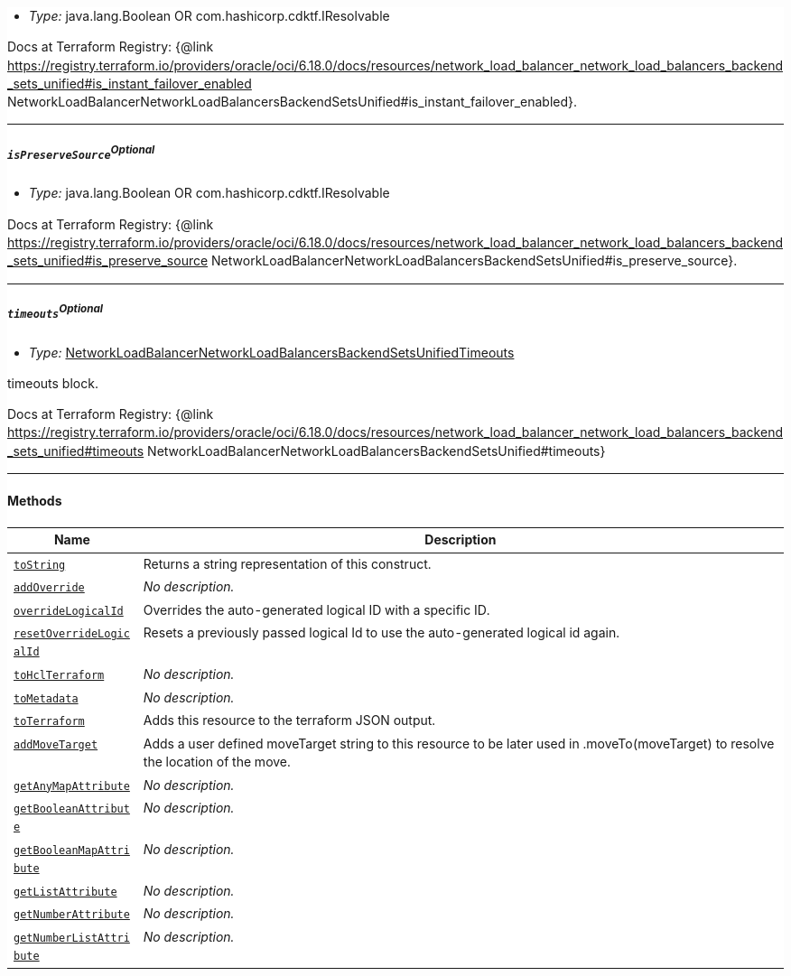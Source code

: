 - *Type:* java.lang.Boolean OR com.hashicorp.cdktf.IResolvable

Docs at Terraform Registry: {@link https://registry.terraform.io/providers/oracle/oci/6.18.0/docs/resources/network_load_balancer_network_load_balancers_backend_sets_unified#is_instant_failover_enabled NetworkLoadBalancerNetworkLoadBalancersBackendSetsUnified#is_instant_failover_enabled}.

---

##### `isPreserveSource`<sup>Optional</sup> <a name="isPreserveSource" id="rhizo-co-terraform-provider-oci.networkLoadBalancerNetworkLoadBalancersBackendSetsUnified.NetworkLoadBalancerNetworkLoadBalancersBackendSetsUnified.Initializer.parameter.isPreserveSource"></a>

- *Type:* java.lang.Boolean OR com.hashicorp.cdktf.IResolvable

Docs at Terraform Registry: {@link https://registry.terraform.io/providers/oracle/oci/6.18.0/docs/resources/network_load_balancer_network_load_balancers_backend_sets_unified#is_preserve_source NetworkLoadBalancerNetworkLoadBalancersBackendSetsUnified#is_preserve_source}.

---

##### `timeouts`<sup>Optional</sup> <a name="timeouts" id="rhizo-co-terraform-provider-oci.networkLoadBalancerNetworkLoadBalancersBackendSetsUnified.NetworkLoadBalancerNetworkLoadBalancersBackendSetsUnified.Initializer.parameter.timeouts"></a>

- *Type:* <a href="#rhizo-co-terraform-provider-oci.networkLoadBalancerNetworkLoadBalancersBackendSetsUnified.NetworkLoadBalancerNetworkLoadBalancersBackendSetsUnifiedTimeouts">NetworkLoadBalancerNetworkLoadBalancersBackendSetsUnifiedTimeouts</a>

timeouts block.

Docs at Terraform Registry: {@link https://registry.terraform.io/providers/oracle/oci/6.18.0/docs/resources/network_load_balancer_network_load_balancers_backend_sets_unified#timeouts NetworkLoadBalancerNetworkLoadBalancersBackendSetsUnified#timeouts}

---

#### Methods <a name="Methods" id="Methods"></a>

| **Name** | **Description** |
| --- | --- |
| <code><a href="#rhizo-co-terraform-provider-oci.networkLoadBalancerNetworkLoadBalancersBackendSetsUnified.NetworkLoadBalancerNetworkLoadBalancersBackendSetsUnified.toString">toString</a></code> | Returns a string representation of this construct. |
| <code><a href="#rhizo-co-terraform-provider-oci.networkLoadBalancerNetworkLoadBalancersBackendSetsUnified.NetworkLoadBalancerNetworkLoadBalancersBackendSetsUnified.addOverride">addOverride</a></code> | *No description.* |
| <code><a href="#rhizo-co-terraform-provider-oci.networkLoadBalancerNetworkLoadBalancersBackendSetsUnified.NetworkLoadBalancerNetworkLoadBalancersBackendSetsUnified.overrideLogicalId">overrideLogicalId</a></code> | Overrides the auto-generated logical ID with a specific ID. |
| <code><a href="#rhizo-co-terraform-provider-oci.networkLoadBalancerNetworkLoadBalancersBackendSetsUnified.NetworkLoadBalancerNetworkLoadBalancersBackendSetsUnified.resetOverrideLogicalId">resetOverrideLogicalId</a></code> | Resets a previously passed logical Id to use the auto-generated logical id again. |
| <code><a href="#rhizo-co-terraform-provider-oci.networkLoadBalancerNetworkLoadBalancersBackendSetsUnified.NetworkLoadBalancerNetworkLoadBalancersBackendSetsUnified.toHclTerraform">toHclTerraform</a></code> | *No description.* |
| <code><a href="#rhizo-co-terraform-provider-oci.networkLoadBalancerNetworkLoadBalancersBackendSetsUnified.NetworkLoadBalancerNetworkLoadBalancersBackendSetsUnified.toMetadata">toMetadata</a></code> | *No description.* |
| <code><a href="#rhizo-co-terraform-provider-oci.networkLoadBalancerNetworkLoadBalancersBackendSetsUnified.NetworkLoadBalancerNetworkLoadBalancersBackendSetsUnified.toTerraform">toTerraform</a></code> | Adds this resource to the terraform JSON output. |
| <code><a href="#rhizo-co-terraform-provider-oci.networkLoadBalancerNetworkLoadBalancersBackendSetsUnified.NetworkLoadBalancerNetworkLoadBalancersBackendSetsUnified.addMoveTarget">addMoveTarget</a></code> | Adds a user defined moveTarget string to this resource to be later used in .moveTo(moveTarget) to resolve the location of the move. |
| <code><a href="#rhizo-co-terraform-provider-oci.networkLoadBalancerNetworkLoadBalancersBackendSetsUnified.NetworkLoadBalancerNetworkLoadBalancersBackendSetsUnified.getAnyMapAttribute">getAnyMapAttribute</a></code> | *No description.* |
| <code><a href="#rhizo-co-terraform-provider-oci.networkLoadBalancerNetworkLoadBalancersBackendSetsUnified.NetworkLoadBalancerNetworkLoadBalancersBackendSetsUnified.getBooleanAttribute">getBooleanAttribute</a></code> | *No description.* |
| <code><a href="#rhizo-co-terraform-provider-oci.networkLoadBalancerNetworkLoadBalancersBackendSetsUnified.NetworkLoadBalancerNetworkLoadBalancersBackendSetsUnified.getBooleanMapAttribute">getBooleanMapAttribute</a></code> | *No description.* |
| <code><a href="#rhizo-co-terraform-provider-oci.networkLoadBalancerNetworkLoadBalancersBackendSetsUnified.NetworkLoadBalancerNetworkLoadBalancersBackendSetsUnified.getListAttribute">getListAttribute</a></code> | *No description.* |
| <code><a href="#rhizo-co-terraform-provider-oci.networkLoadBalancerNetworkLoadBalancersBackendSetsUnified.NetworkLoadBalancerNetworkLoadBalancersBackendSetsUnified.getNumberAttribute">getNumberAttribute</a></code> | *No description.* |
| <code><a href="#rhizo-co-terraform-provider-oci.networkLoadBalancerNetworkLoadBalancersBackendSetsUnified.NetworkLoadBalancerNetworkLoadBalancersBackendSetsUnified.getNumberListAttribute">getNumberListAttribute</a></code> | *No description.* |